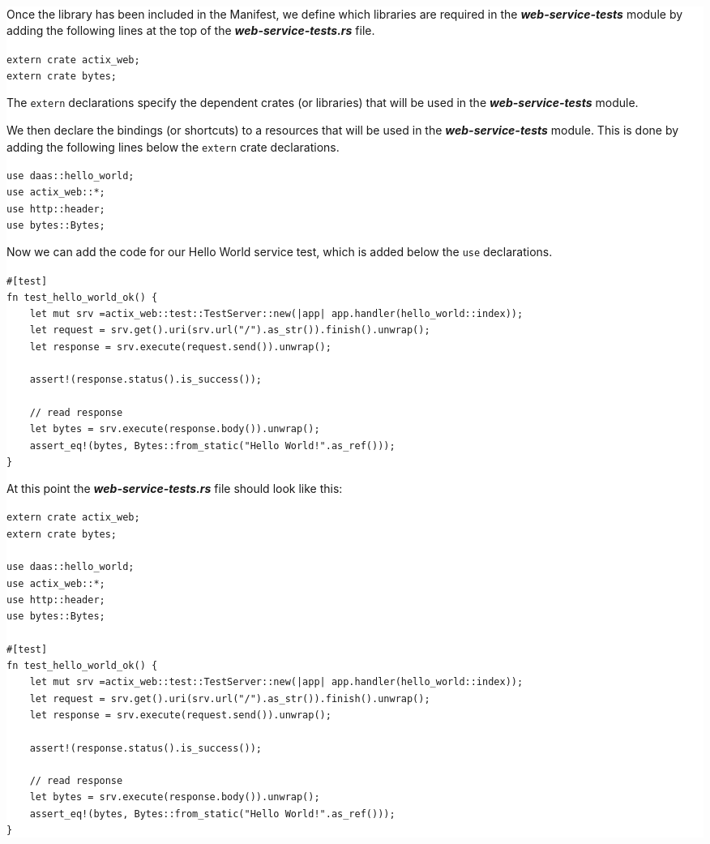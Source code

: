 Once the library has been included in the Manifest, we define which libraries are required in the **_web-service-tests_** module by adding the following lines at the top of the **_web-service-tests.rs_** file.

```
extern crate actix_web;
extern crate bytes;
```

The `extern` declarations specify the dependent crates (or libraries) that will be used in the **_web-service-tests_** module. 

We then declare the bindings (or shortcuts) to a resources that will be used in the **_web-service-tests_** module. This is done by adding the following lines below the `extern` crate declarations.

```
use daas::hello_world;
use actix_web::*;
use http::header;
use bytes::Bytes;
```

Now we can add the code for our Hello World service test, which is added below the `use` declarations.

```
#[test]
fn test_hello_world_ok() {
    let mut srv =actix_web::test::TestServer::new(|app| app.handler(hello_world::index));
    let request = srv.get().uri(srv.url("/").as_str()).finish().unwrap();
    let response = srv.execute(request.send()).unwrap();

    assert!(response.status().is_success());

    // read response
    let bytes = srv.execute(response.body()).unwrap();
    assert_eq!(bytes, Bytes::from_static("Hello World!".as_ref()));
}
```

At this point the **_web-service-tests.rs_** file should look like this:

```
extern crate actix_web;
extern crate bytes;

use daas::hello_world;
use actix_web::*;
use http::header;
use bytes::Bytes;

#[test]
fn test_hello_world_ok() {
    let mut srv =actix_web::test::TestServer::new(|app| app.handler(hello_world::index));
    let request = srv.get().uri(srv.url("/").as_str()).finish().unwrap();
    let response = srv.execute(request.send()).unwrap();

    assert!(response.status().is_success());

    // read response
    let bytes = srv.execute(response.body()).unwrap();
    assert_eq!(bytes, Bytes::from_static("Hello World!".as_ref()));
}
```
